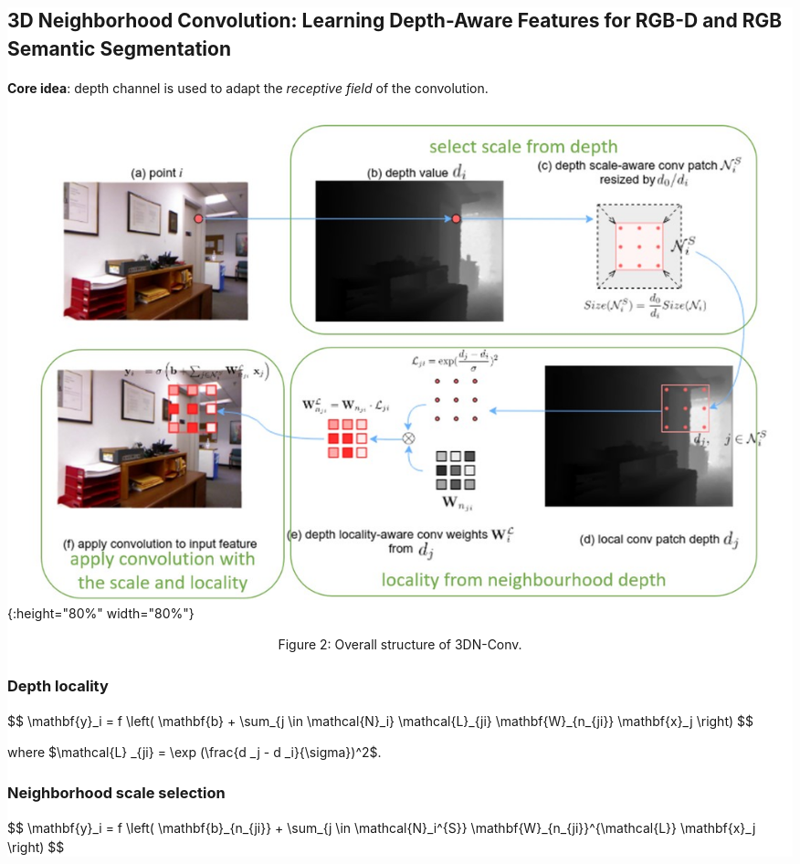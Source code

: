 ## 3D Neighborhood Convolution: Learning Depth-Aware Features for RGB-D and RGB Semantic Segmentation

**Core idea**: depth channel is used to adapt the *receptive field* of the convolution.

![](https://github.com/Zanue/Zanue.github.io/raw/main/images/blog_img/depth-aware-cnn/3dn-conv-structure.jpg){:height="80%" width="80%"}  
<center style="font-size:14px">Figure 2: Overall structure of 3DN-Conv.</center> 


### Depth locality

<p>
$$
\mathbf{y}_i = f \left( \mathbf{b} + \sum_{j \in \mathcal{N}_i} \mathcal{L}_{ji} \mathbf{W}_{n_{ji}} \mathbf{x}_j \right)
$$
</p>

where $\mathcal{L} _{ji} = \exp (\frac{d _j - d _i}{\sigma})^2$.


### Neighborhood scale selection

<p>
$$
\mathbf{y}_i = f \left( \mathbf{b}_{n_{ji}} + \sum_{j \in \mathcal{N}_i^{S}} \mathbf{W}_{n_{ji}}^{\mathcal{L}} \mathbf{x}_j \right)
$$
</p>
